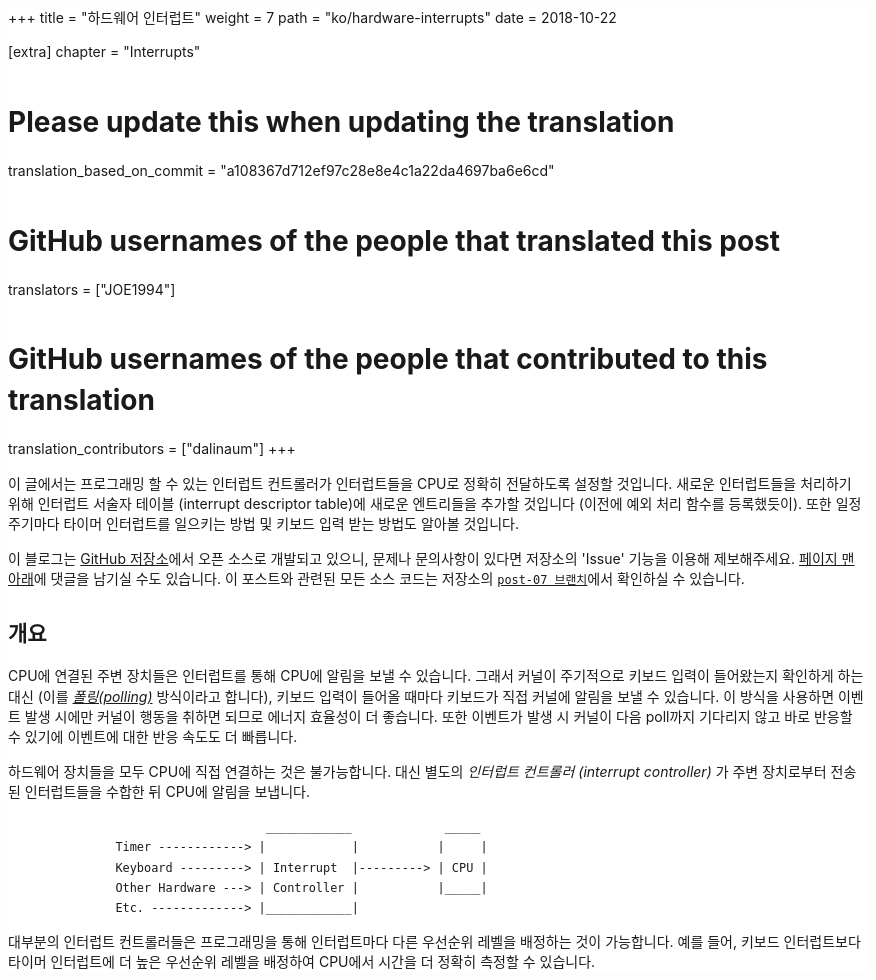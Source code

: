 +++
title = "하드웨어 인터럽트"
weight = 7
path = "ko/hardware-interrupts"
date = 2018-10-22

[extra]
chapter = "Interrupts"
# Please update this when updating the translation
translation_based_on_commit = "a108367d712ef97c28e8e4c1a22da4697ba6e6cd"
# GitHub usernames of the people that translated this post
translators = ["JOE1994"]
# GitHub usernames of the people that contributed to this translation
translation_contributors = ["dalinaum"]
+++

이 글에서는 프로그래밍 할 수 있는 인터럽트 컨트롤러가 인터럽트들을 CPU로 정확히 전달하도록 설정할 것입니다. 새로운 인터럽트들을 처리하기 위해 인터럽트 서술자 테이블 (interrupt descriptor table)에 새로운 엔트리들을 추가할 것입니다 (이전에 예외 처리 함수를 등록했듯이). 또한 일정 주기마다 타이머 인터럽트를 일으키는 방법 및 키보드 입력 받는 방법도 알아볼 것입니다.



이 블로그는 [GitHub 저장소][GitHub]에서 오픈 소스로 개발되고 있으니, 문제나 문의사항이 있다면 저장소의 'Issue' 기능을 이용해 제보해주세요. [페이지 맨 아래][at the bottom]에 댓글을 남기실 수도 있습니다. 이 포스트와 관련된 모든 소스 코드는 저장소의 [`post-07 브랜치`][post branch]에서 확인하실 수 있습니다.

[GitHub]: https://github.com/phil-opp/blog_os
[at the bottom]: #comments

[post branch]: https://github.com/phil-opp/blog_os/tree/post-07



## 개요

CPU에 연결된 주변 장치들은 인터럽트를 통해 CPU에 알림을 보낼 수 있습니다. 그래서 커널이 주기적으로 키보드 입력이 들어왔는지 확인하게 하는 대신 (이를 [_폴링(polling)_][_polling_] 방식이라고 합니다), 키보드 입력이 들어올 때마다 키보드가 직접 커널에 알림을 보낼 수 있습니다. 이 방식을 사용하면 이벤트 발생 시에만 커널이 행동을 취하면 되므로 에너지 효율성이 더 좋습니다. 또한 이벤트가 발생 시 커널이 다음 poll까지 기다리지 않고 바로 반응할 수 있기에 이벤트에 대한 반응 속도도 더 빠릅니다.

[_polling_]: https://en.wikipedia.org/wiki/Polling_(computer_science)

하드웨어 장치들을 모두 CPU에 직접 연결하는 것은 불가능합니다. 대신 별도의 _인터럽트 컨트롤러 (interrupt controller)_ 가 주변 장치로부터 전송된 인터럽트들을 수합한 뒤 CPU에 알림을 보냅니다.

```
                                    ____________             _____
               Timer ------------> |            |           |     |
               Keyboard ---------> | Interrupt  |---------> | CPU |
               Other Hardware ---> | Controller |           |_____|
               Etc. -------------> |____________|

```

대부분의 인터럽트 컨트롤러들은 프로그래밍을 통해 인터럽트마다 다른 우선순위 레벨을 배정하는 것이 가능합니다. 예를 들어, 키보드 인터럽트보다 타이머 인터럽트에 더 높은 우선순위 레벨을 배정하여 CPU에서 시간을 더 정확히 측정할 수 있습니다.


[APIC]: https://en.wikipedia.org/wiki/Intel_APIC_Architecture
[Intel 8259]: https://en.wikipedia.org/wiki/Intel_8259
[I/O ports]: @/edition-2/posts/04-testing/index.md#i-o-ports
[article on osdev.org]: https://wiki.osdev.org/8259_PIC
[pic crate source]: https://docs.rs/crate/pic8259/0.10.1/source/src/lib.rs
[`pic8259`]: https://docs.rs/pic8259/0.10.1/pic8259/
[`ChainedPics`]: https://docs.rs/pic8259/0.10.1/pic8259/struct.ChainedPics.html
[spin mutex lock]: https://docs.rs/spin/0.5.2/spin/struct.Mutex.html#method.lock
[`initialize`]: https://docs.rs/pic8259/0.10.1/pic8259/struct.ChainedPics.html#method.initialize
[Intel 8253]: https://en.wikipedia.org/wiki/Intel_8253
[C-like enum]: https://doc.rust-lang.org/reference/items/enumerations.html#custom-discriminant-values-for-fieldless-enumerations
[`InterruptDescriptorTable`]: https://docs.rs/x86_64/0.14.2/x86_64/structures/idt/struct.InterruptDescriptorTable.html
[`IndexMut`]: https://doc.rust-lang.org/core/ops/trait.IndexMut.html
[APIC timer]: https://wiki.osdev.org/APIC_timer
[configuring the PIT]: https://wiki.osdev.org/Programmable_Interval_Timer
[vga spinlock]: @/edition-2/posts/03-vga-text-buffer/index.md#spinlocks
[`without_interrupts`]: https://docs.rs/x86_64/0.14.2/x86_64/instructions/interrupts/fn.without_interrupts.html
[closure]: https://doc.rust-lang.org/book/ch13-01-closures.html
[nomicon-races]: https://doc.rust-lang.org/nomicon/races.html
[`writeln`]: https://doc.rust-lang.org/core/macro.writeln.html
[`hlt` instruction]: https://en.wikipedia.org/wiki/HLT_(x86_instruction)
[thin wrapper]: https://github.com/rust-osdev/x86_64/blob/5e8e218381c5205f5777cb50da3ecac5d7e3b1ab/src/instructions/mod.rs#L16-L22
[PS/2]: https://en.wikipedia.org/wiki/PS/2_port
[I/O port]: @/edition-2/posts/04-testing/index.md#i-o-ports
[`Port`]: https://docs.rs/x86_64/0.14.2/x86_64/instructions/port/struct.Port.html
[_scancode_]: https://en.wikipedia.org/wiki/Scancode
[IBM XT]: https://en.wikipedia.org/wiki/IBM_Personal_Computer_XT
[IBM 3270 PC]: https://en.wikipedia.org/wiki/IBM_3270_PC
[IBM AT]: https://en.wikipedia.org/wiki/IBM_Personal_Computer/AT
[scancode set 1]: https://wiki.osdev.org/Keyboard#Scan_Code_Set_1
[match]: https://doc.rust-lang.org/book/ch06-02-match.html
[`if let`]: https://doc.rust-lang.org/book/ch18-01-all-the-places-for-patterns.html#conditional-if-let-expressions
[shadow]: https://doc.rust-lang.org/book/ch03-01-variables-and-mutability.html#shadowing
[`pc-keyboard`]: https://docs.rs/pc-keyboard/0.7.0/pc_keyboard/
[`HandleControl`]: https://docs.rs/pc-keyboard/0.7.0/pc_keyboard/enum.HandleControl.html
[`Keyboard`]: https://docs.rs/pc-keyboard/0.7.0/pc_keyboard/struct.Keyboard.html
[`add_byte`]: https://docs.rs/pc-keyboard/0.7.0/pc_keyboard/struct.Keyboard.html#method.add_byte
[`KeyEvent`]: https://docs.rs/pc-keyboard/0.7.0/pc_keyboard/struct.KeyEvent.html
[`process_keyevent`]: https://docs.rs/pc-keyboard/0.7.0/pc_keyboard/struct.Keyboard.html#method.process_keyevent
[configuration commands]: https://wiki.osdev.org/PS/2_Keyboard#Commands